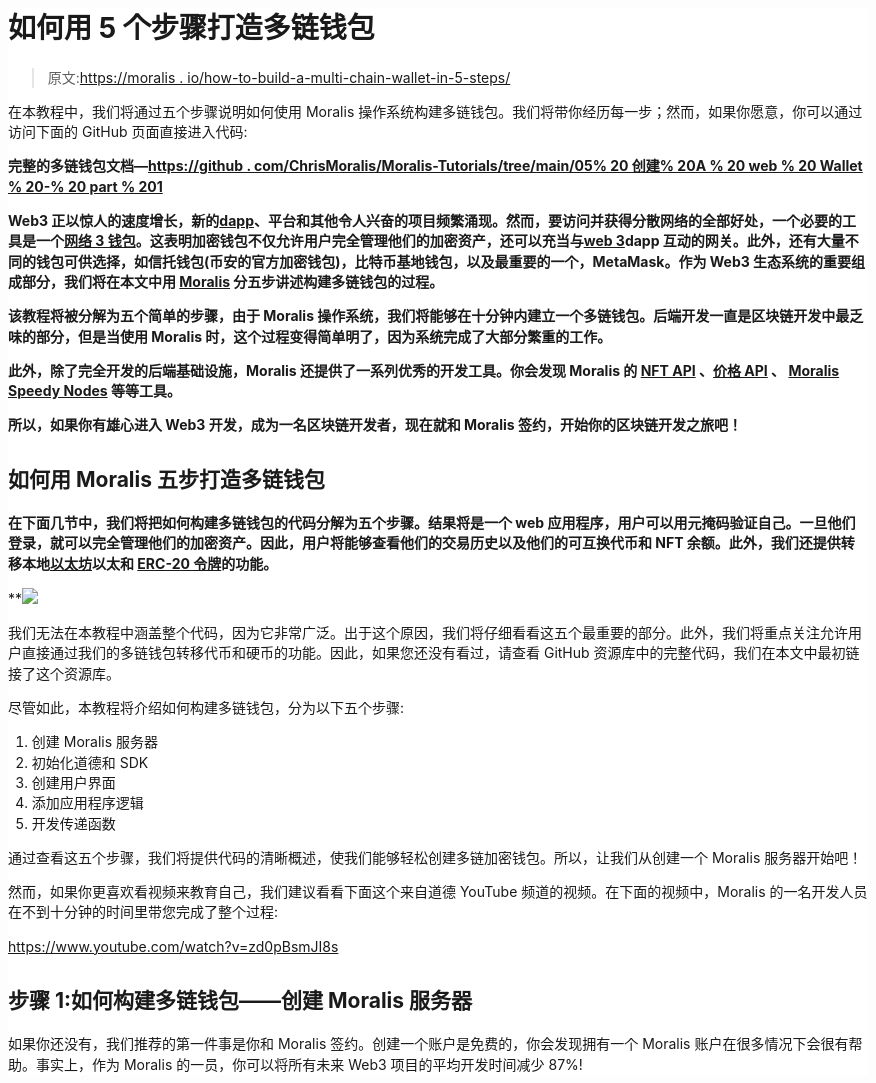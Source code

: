 # 如何用 5 个步骤打造多链钱包

> 原文:[https://moralis . io/how-to-build-a-multi-chain-wallet-in-5-steps/](https://moralis.io/how-to-build-a-multi-chain-wallet-in-5-steps/)

在本教程中，我们将通过五个步骤说明如何使用 Moralis 操作系统构建多链钱包。我们将带你经历每一步；然而，如果你愿意，你可以通过访问下面的 GitHub 页面直接进入代码:

**完整的多链钱包文档—**[**https://github . com/ChrisMoralis/Moralis-Tutorials/tree/main/05% 20 创建% 20A % 20 web % 20 Wallet % 20-% 20 part % 201**](https://github.com/ChrisMoralis/Moralis-Tutorials/tree/main/05%20Creating%20A%20Web%20Wallet%20-%20part%201)

**Web3 正以惊人的速度增长，新的[dapp](https://moralis.io/decentralized-applications-explained-what-are-dapps/)、平台和其他令人兴奋的项目频繁涌现。然而，要访问并获得分散网络的全部好处，一个必要的工具是一个[网络 3 钱包](https://moralis.io/what-is-a-web3-wallet-web3-wallets-explained/)。这表明加密钱包不仅允许用户完全管理他们的加密资产，还可以充当与[web 3](https://moralis.io/the-ultimate-guide-to-web3-what-is-web3/)dapp 互动的网关。此外，还有大量不同的钱包可供选择，如信托钱包(币安的官方加密钱包)，比特币基地钱包，以及最重要的一个，MetaMask。作为 Web3 生态系统的重要组成部分，我们将在本文中用 [Moralis](https://moralis.io/) 分五步讲述构建多链钱包的过程。**

**该教程将被分解为五个简单的步骤，由于 Moralis 操作系统，我们将能够在十分钟内建立一个多链钱包。后端开发一直是区块链开发中最乏味的部分，但是当使用 Moralis 时，这个过程变得简单明了，因为系统完成了大部分繁重的工作。**

**此外，除了完全开发的后端基础设施，Moralis 还提供了一系列优秀的开发工具。你会发现 Moralis 的 [NFT API](https://moralis.io/ultimate-nft-api-exploring-moralis-nft-api/) 、[价格 API](https://moralis.io/introducing-the-moralis-price-api/) 、 [Moralis Speedy Nodes](https://moralis.io/speedy-nodes/) 等等工具。**

**所以，如果你有雄心进入 Web3 开发，成为一名区块链开发者，现在就和 Moralis 签约，开始你的区块链开发之旅吧！**

## **如何用 Moralis 五步打造多链钱包**

**在下面几节中，我们将把如何构建多链钱包的代码分解为五个步骤。结果将是一个 web 应用程序，用户可以用元掩码验证自己。一旦他们登录，就可以完全管理他们的加密资产。因此，用户将能够查看他们的交易历史以及他们的可互换代币和 NFT 余额。此外，我们还提供转移本地[以太坊](https://moralis.io/full-guide-what-is-ethereum/)以太和 [ERC-20 令牌](https://moralis.io/erc20-exploring-the-erc-20-token-standard/)的功能。**

**![](../Images/a6368485d3d79b0c269a284a2dc47e2a.png)

我们无法在本教程中涵盖整个代码，因为它非常广泛。出于这个原因，我们将仔细看看这五个最重要的部分。此外，我们将重点关注允许用户直接通过我们的多链钱包转移代币和硬币的功能。因此，如果您还没有看过，请查看 GitHub 资源库中的完整代码，我们在本文中最初链接了这个资源库。

尽管如此，本教程将介绍如何构建多链钱包，分为以下五个步骤:

1.  创建 Moralis 服务器
2.  初始化道德和 SDK
3.  创建用户界面
4.  添加应用程序逻辑
5.  开发传递函数

通过查看这五个步骤，我们将提供代码的清晰概述，使我们能够轻松创建多链加密钱包。所以，让我们从创建一个 Moralis 服务器开始吧！

然而，如果你更喜欢看视频来教育自己，我们建议看看下面这个来自道德 YouTube 频道的视频。在下面的视频中，Moralis 的一名开发人员在不到十分钟的时间里带您完成了整个过程:

https://www.youtube.com/watch?v=zd0pBsmJI8s

## 步骤 1:如何构建多链钱包——创建 Moralis 服务器

如果你还没有，我们推荐的第一件事是你和 Moralis 签约。创建一个账户是免费的，你会发现拥有一个 Moralis 账户在很多情况下会很有帮助。事实上，作为 Moralis 的一员，你可以将所有未来 Web3 项目的平均开发时间减少 87%!
